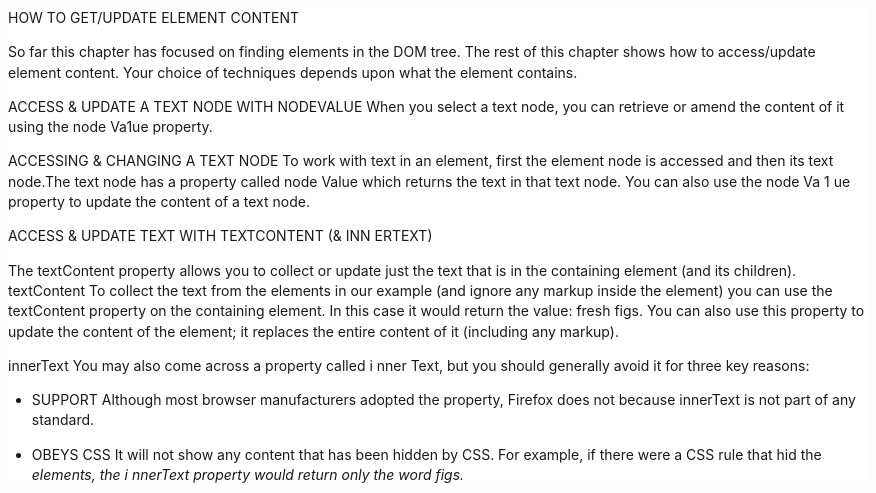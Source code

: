 HOW TO GET/UPDATE ELEMENT CONTENT

So far this chapter has focused on finding elements in the DOM tree.
The rest of this chapter shows how to access/update element content.
Your choice of techniques depends upon what the element contains.

ACCESS & UPDATE A TEXT NODE WITH NODEVALUE
When you select a text node, you can retrieve or amend the content of it
using the node Va1ue property.

ACCESSING & CHANGING A TEXT NODE
To work with text in an element, first the element node is
accessed and then its text node.The text node has a property
called node Value which returns
the text in that text node. You can also use the node Va 1 ue
property to update the content
of a text node.

ACCESS & UPDATE TEXT WITH TEXTCONTENT (& INN ERTEXT)

The textContent 
property allows you to
collect or update just the text that is in the
containing element (and its children).
textContent
To collect the text from the
<l i> elements in our example
(and ignore any markup inside
the element) you can use the
textContent property on the
containing <l i > element. In this
case it would return the value:
fresh figs.
You can also use this property
to update the content of the
element; it replaces the entire
content of it (including any
markup).

innerText
You may also come across a property called i nner Text, but you should generally avoid it for three key reasons:
* SUPPORT
Although most browser manufacturers adopted the
property, Firefox does not because innerText is not part of
any standard.

* OBEYS CSS
It will not show any content
that has been hidden by CSS.
For example, if there were a CSS
rule that hid the <em> elements,
the i nnerText property would
return only the word figs.

